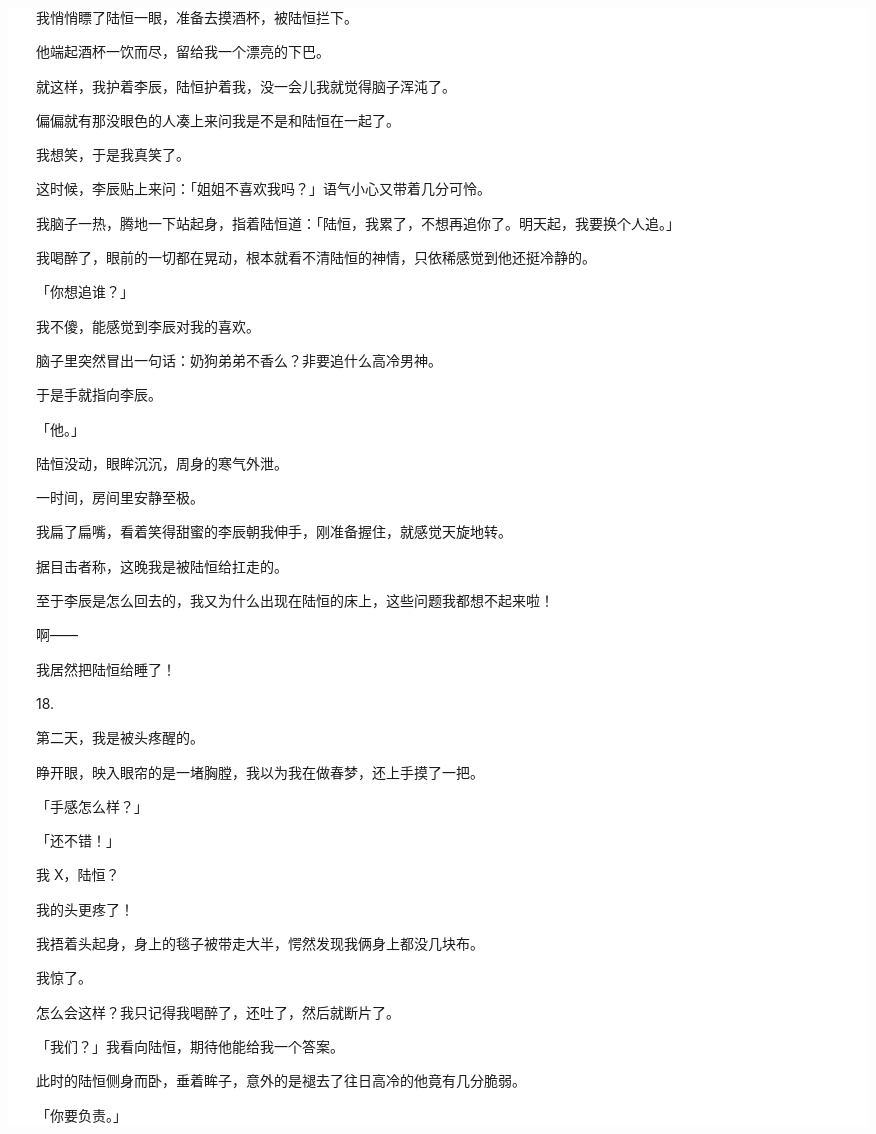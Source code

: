 &emsp;&emsp;我悄悄瞟了陆恒一眼，准备去摸酒杯，被陆恒拦下。  
  
&emsp;&emsp;他端起酒杯一饮而尽，留给我一个漂亮的下巴。  
  
&emsp;&emsp;就这样，我护着李辰，陆恒护着我，没一会儿我就觉得脑子浑沌了。  
  
&emsp;&emsp;偏偏就有那没眼色的人凑上来问我是不是和陆恒在一起了。  
  
&emsp;&emsp;我想笑，于是我真笑了。  
  
&emsp;&emsp;这时候，李辰贴上来问：「姐姐不喜欢我吗？」语气小心又带着几分可怜。  
  
&emsp;&emsp;我脑子一热，腾地一下站起身，指着陆恒道：「陆恒，我累了，不想再追你了。明天起，我要换个人追。」  
  
&emsp;&emsp;我喝醉了，眼前的一切都在晃动，根本就看不清陆恒的神情，只依稀感觉到他还挺冷静的。  
  
&emsp;&emsp;「你想追谁？」  
  
&emsp;&emsp;我不傻，能感觉到李辰对我的喜欢。  
  
&emsp;&emsp;脑子里突然冒出一句话：奶狗弟弟不香么？非要追什么高冷男神。  
  
&emsp;&emsp;于是手就指向李辰。  
  
&emsp;&emsp;「他。」  
  
&emsp;&emsp;陆恒没动，眼眸沉沉，周身的寒气外泄。  
  
&emsp;&emsp;一时间，房间里安静至极。  
  
&emsp;&emsp;我扁了扁嘴，看着笑得甜蜜的李辰朝我伸手，刚准备握住，就感觉天旋地转。  
  
&emsp;&emsp;据目击者称，这晚我是被陆恒给扛走的。  
  
&emsp;&emsp;至于李辰是怎么回去的，我又为什么出现在陆恒的床上，这些问题我都想不起来啦！  
  
&emsp;&emsp;啊——  
  
&emsp;&emsp;我居然把陆恒给睡了！  
  
&emsp;&emsp;18.  
  
&emsp;&emsp;第二天，我是被头疼醒的。  
  
&emsp;&emsp;睁开眼，映入眼帘的是一堵胸膛，我以为我在做春梦，还上手摸了一把。  
  
&emsp;&emsp;「手感怎么样？」  
  
&emsp;&emsp;「还不错！」  
  
&emsp;&emsp;我 X，陆恒？  
  
&emsp;&emsp;我的头更疼了！  
  
&emsp;&emsp;我捂着头起身，身上的毯子被带走大半，愕然发现我俩身上都没几块布。  
  
&emsp;&emsp;我惊了。  
  
&emsp;&emsp;怎么会这样？我只记得我喝醉了，还吐了，然后就断片了。  
  
&emsp;&emsp;「我们？」我看向陆恒，期待他能给我一个答案。  
  
&emsp;&emsp;此时的陆恒侧身而卧，垂着眸子，意外的是褪去了往日高冷的他竟有几分脆弱。  
  
&emsp;&emsp;「你要负责。」  
  